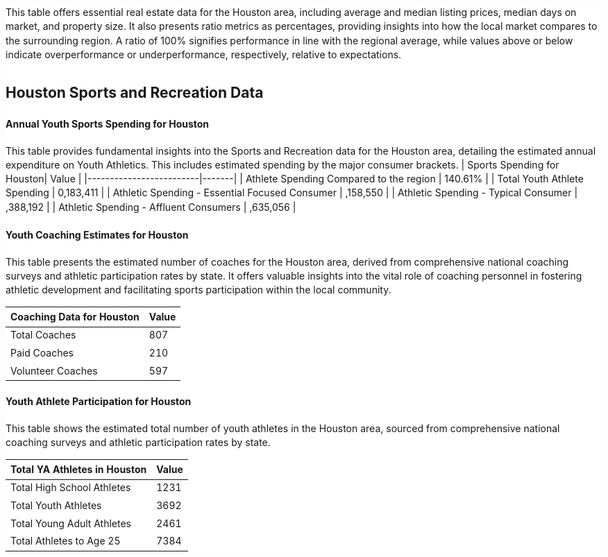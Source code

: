 This table offers essential real estate data for the Houston area, including average and median listing prices, median days on market, and property size. It also presents ratio metrics as percentages, providing insights into how the local market compares to the surrounding region. A ratio of 100% signifies performance in line with the regional average, while values above or below indicate overperformance or underperformance, respectively, relative to expectations.

## Houston Sports and Recreation Data

#### Annual Youth Sports Spending for Houston

This table provides fundamental insights into the Sports and Recreation data for the Houston area, detailing the estimated annual expenditure on Youth Athletics. This includes estimated spending by the major consumer brackets. 
| Sports Spending for Houston| Value |
|-------------------------|-------|
| Athlete Spending Compared to the region | 140.61% |
| Total Youth Athlete Spending | 0,183,411 |
| Athletic Spending - Essential Focused Consumer | ,158,550 |
| Athletic Spending - Typical Consumer | ,388,192 |
| Athletic Spending - Affluent Consumers | ,635,056 |

#### Youth Coaching Estimates for Houston

This table presents the estimated number of coaches for the Houston area, derived from comprehensive national coaching surveys and athletic participation rates by state. It offers valuable insights into the vital role of coaching personnel in fostering athletic development and facilitating sports participation within the local community.

| Coaching Data for Houston | Value |
|-------------|-------|
| Total Coaches | 807 |
| Paid Coaches | 210 |
| Volunteer Coaches | 597 |

#### Youth Athlete Participation for Houston

This table shows the estimated total number of youth athletes in the Houston area, sourced from comprehensive national coaching surveys and athletic participation rates by state.

| Total YA Athletes in Houston | Value |
|-------------|-------|
| Total High School Athletes | 1231 |
| Total Youth Athletes | 3692 |
| Total Young Adult Athletes | 2461 |
| Total Athletes to Age 25 | 7384 |
